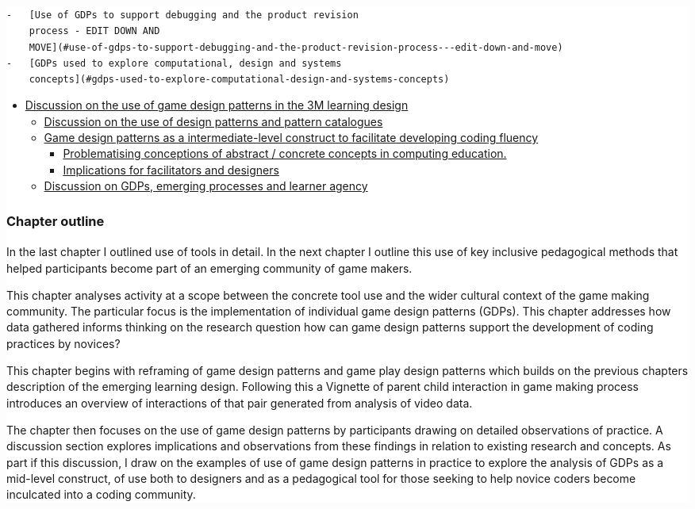     -   [Use of GDPs to support debugging and the product revision
        process - EDIT DOWN AND
        MOVE](#use-of-gdps-to-support-debugging-and-the-product-revision-process---edit-down-and-move)
    -   [GDPs used to explore computational, design and systems
        concepts](#gdps-used-to-explore-computational-design-and-systems-concepts)
-   [Discussion on the use of game design patterns in the 3M learning
    design](#discussion-on-the-use-of-game-design-patterns-in-the-3m-learning-design)
    -   [Discussion on the use of design patterns and pattern
        catalogues](#discussion-on-the-use-of-design-patterns-and-pattern-catalogues)
    -   [Game design patterns as a intermediate-level construct to
        facilitate developing coding
        fluency](#game-design-patterns-as-a-intermediate-level-construct-to-facilitate-developing-coding-fluency)
        -   [Problematising conceptions of abstract / concrete concepts
            in computing
            education.](#problematising-conceptions-of-abstract-concrete-concepts-in-computing-education.)
        -   [Implications for facilitators and
            designers](#implications-for-facilitators-and-designers)
    -   [Discussion on GDPs, emerging processes and learner
        agency](#discussion-on-gdps-emerging-processes-and-learner-agency)













### Chapter outline

In the last chapter I outlined use of tools in detail. In the next chapter I outline this use of key inclusive pedagogical methods that helped participants become part of an emerging community of game makers.

This chapter analyses activity at a scope between the concrete tool use and the wider cultural context of the game making community. The particular focus is the implementation of individual game design patterns (GDPs). This chapter addresses how data gathered informs thinking on the research question how can game design patterns support the development of coding practices by novices?

This chapter begins with reframing of game design patterns and game play design patterns which builds on the previous chapters description of the emerging learning design. Following this a Vignette of parent child interaction in game making process introduces an overview of interactions of that pair generated from analysis of video data.

The chapter then focuses on the use of game design patterns by participants
drawing on detailed observations of practice. A discussion section explores implications and observations from these findings in relation to existing research and concepts. As part if this discussion, I draw on the examples of use of game design patterns in practice to explore the analysis of GDPs as a mid-level construct, of use both to designers and as a pedagogical tool for those seeking to help novice coders become inculcated into a coding community.




